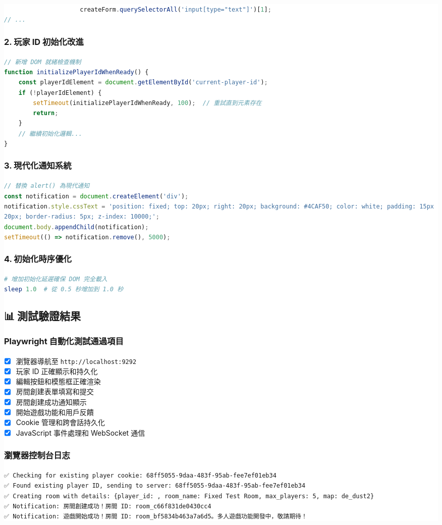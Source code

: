 ```javascript
                     createForm.querySelectorAll('input[type="text"]')[1];
// ...
```

### 2. 玩家 ID 初始化改進
```javascript
// 新增 DOM 就緒檢查機制
function initializePlayerIdWhenReady() {
    const playerIdElement = document.getElementById('current-player-id');
    if (!playerIdElement) {
        setTimeout(initializePlayerIdWhenReady, 100);  // 重試直到元素存在
        return;
    }
    // 繼續初始化邏輯...
}
```

### 3. 現代化通知系統
```javascript
// 替換 alert() 為現代通知
const notification = document.createElement('div');
notification.style.cssText = 'position: fixed; top: 20px; right: 20px; background: #4CAF50; color: white; padding: 15px 20px; border-radius: 5px; z-index: 10000;';
document.body.appendChild(notification);
setTimeout(() => notification.remove(), 5000);
```

### 4. 初始化時序優化
```ruby
# 增加初始化延遲確保 DOM 完全載入
sleep 1.0  # 從 0.5 秒增加到 1.0 秒
```

## 📊 測試驗證結果

### Playwright 自動化測試通過項目
- [x] 瀏覽器導航至 `http://localhost:9292`
- [x] 玩家 ID 正確顯示和持久化
- [x] 編輯按鈕和模態框正確渲染
- [x] 房間創建表單填寫和提交
- [x] 房間創建成功通知顯示
- [x] 開始遊戲功能和用戶反饋
- [x] Cookie 管理和跨會話持久化
- [x] JavaScript 事件處理和 WebSocket 通信

### 瀏覽器控制台日志
```
✅ Checking for existing player cookie: 68ff5055-9daa-483f-95ab-fee7ef01eb34
✅ Found existing player ID, sending to server: 68ff5055-9daa-483f-95ab-fee7ef01eb34
✅ Creating room with details: {player_id: , room_name: Fixed Test Room, max_players: 5, map: de_dust2}
✅ Notification: 房間創建成功！房間 ID: room_c66f831de0430cc4
✅ Notification: 遊戲開始成功！房間 ID: room_bf5834b463a7a6d5。多人遊戲功能開發中，敬請期待！
```
